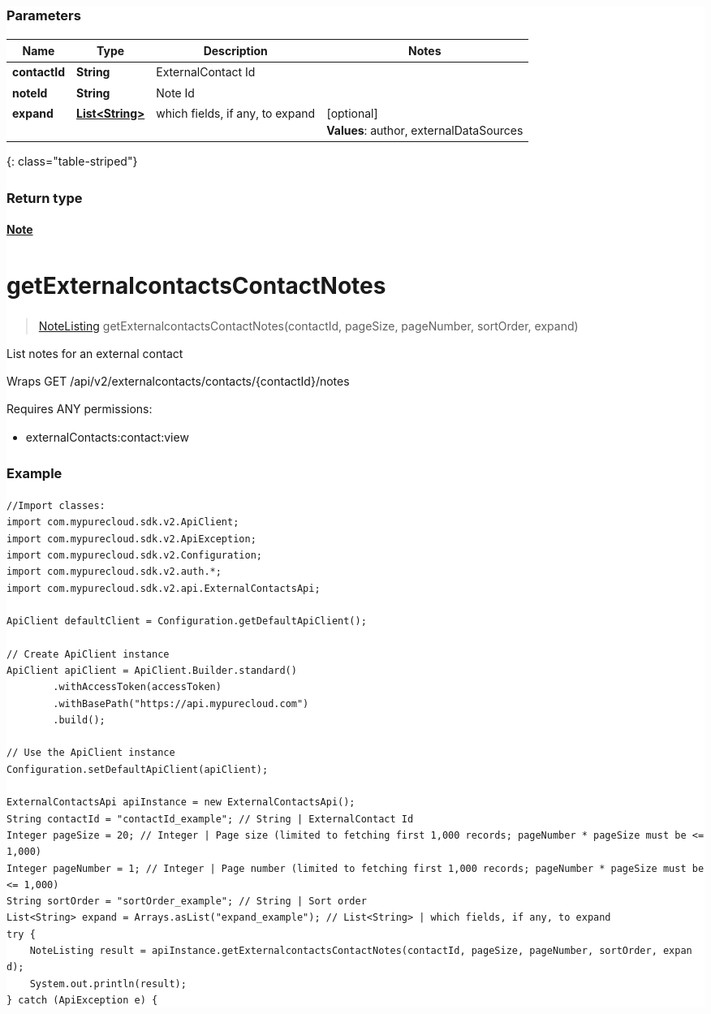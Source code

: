 ### Parameters

| Name          | Type                                | Description                     | Notes                                                   |
| ------------- | ----------------------------------- | ------------------------------- | ------------------------------------------------------- |
| **contactId** | **String**                          | ExternalContact Id              |
| **noteId**    | **String**                          | Note Id                         |
| **expand**    | [**List&lt;String&gt;**](String.md) | which fields, if any, to expand | [optional]<br />**Values**: author, externalDataSources |

{: class="table-striped"}

### Return type

[**Note**](Note.md)

<a name="getExternalcontactsContactNotes"></a>

# **getExternalcontactsContactNotes**

> [NoteListing](NoteListing.md) getExternalcontactsContactNotes(contactId, pageSize, pageNumber, sortOrder, expand)

List notes for an external contact

Wraps GET /api/v2/externalcontacts/contacts/{contactId}/notes

Requires ANY permissions:

- externalContacts:contact:view

### Example

```{"language":"java"}
//Import classes:
import com.mypurecloud.sdk.v2.ApiClient;
import com.mypurecloud.sdk.v2.ApiException;
import com.mypurecloud.sdk.v2.Configuration;
import com.mypurecloud.sdk.v2.auth.*;
import com.mypurecloud.sdk.v2.api.ExternalContactsApi;

ApiClient defaultClient = Configuration.getDefaultApiClient();

// Create ApiClient instance
ApiClient apiClient = ApiClient.Builder.standard()
		.withAccessToken(accessToken)
		.withBasePath("https://api.mypurecloud.com")
		.build();

// Use the ApiClient instance
Configuration.setDefaultApiClient(apiClient);

ExternalContactsApi apiInstance = new ExternalContactsApi();
String contactId = "contactId_example"; // String | ExternalContact Id
Integer pageSize = 20; // Integer | Page size (limited to fetching first 1,000 records; pageNumber * pageSize must be <= 1,000)
Integer pageNumber = 1; // Integer | Page number (limited to fetching first 1,000 records; pageNumber * pageSize must be <= 1,000)
String sortOrder = "sortOrder_example"; // String | Sort order
List<String> expand = Arrays.asList("expand_example"); // List<String> | which fields, if any, to expand
try {
    NoteListing result = apiInstance.getExternalcontactsContactNotes(contactId, pageSize, pageNumber, sortOrder, expand);
    System.out.println(result);
} catch (ApiException e) {
```